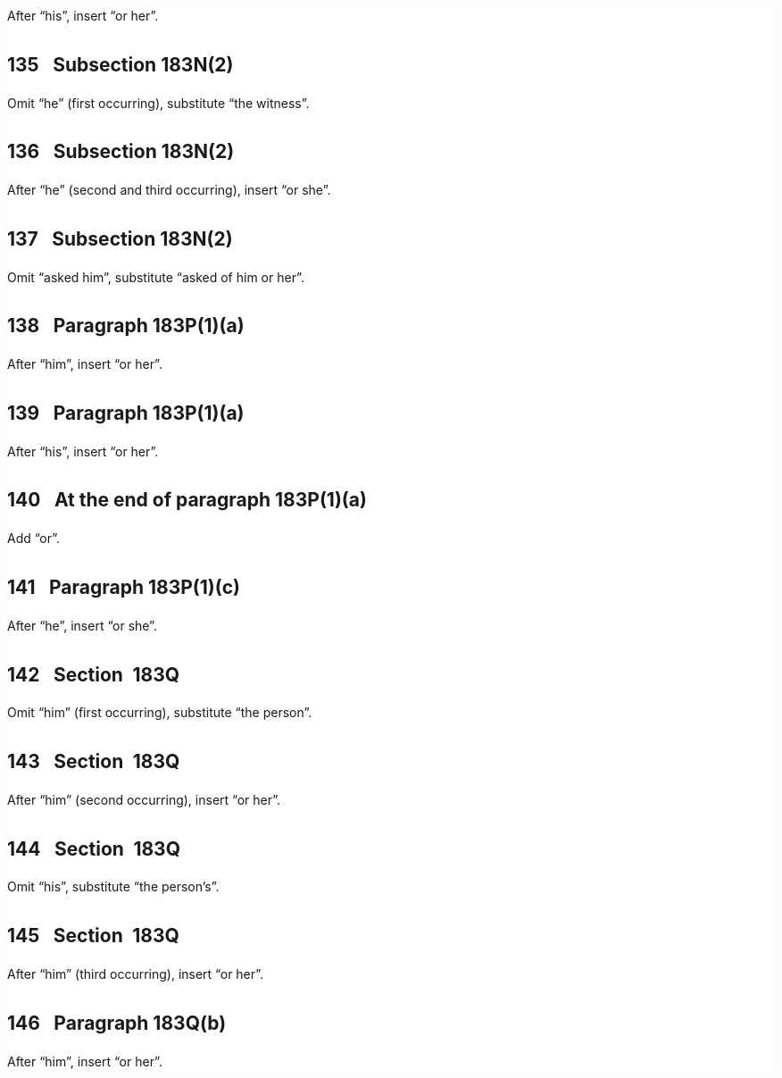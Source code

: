 After “his”, insert “or her”.

## 135  Subsection 183N(2)

Omit “he” (first occurring), substitute “the witness”.

## 136  Subsection 183N(2)

After “he” (second and third occurring), insert “or she”.

## 137  Subsection 183N(2)

Omit “asked him”, substitute “asked of him or her”.

## 138  Paragraph 183P(1)(a)

After “him”, insert “or her”.

## 139  Paragraph 183P(1)(a)

After “his”, insert “or her”.

## 140  At the end of paragraph 183P(1)(a)

Add “or”.

## 141  Paragraph 183P(1)(c)

After “he”, insert “or she”.

## 142  Section 183Q

Omit “him” (first occurring), substitute “the person”.

## 143  Section 183Q

After “him” (second occurring), insert “or her”.

## 144  Section 183Q

Omit “his”, substitute “the person’s”.

## 145  Section 183Q

After “him” (third occurring), insert “or her”.

## 146  Paragraph 183Q(b)

After “him”, insert “or her”.
